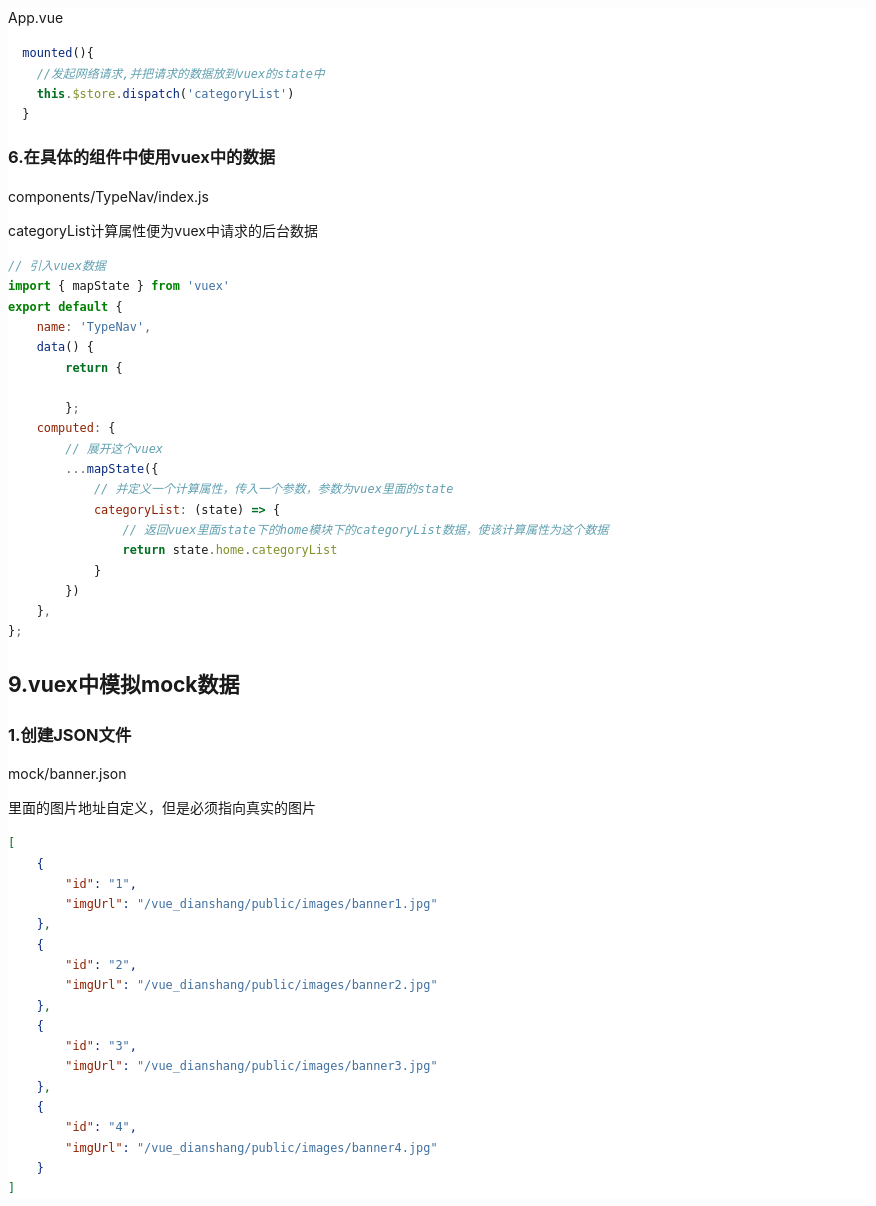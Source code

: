 App.vue

```js
  mounted(){
    //发起网络请求,并把请求的数据放到vuex的state中
    this.$store.dispatch('categoryList')
  }
```

### 6.在具体的组件中使用vuex中的数据

components/TypeNav/index.js

categoryList计算属性便为vuex中请求的后台数据

```js
// 引入vuex数据
import { mapState } from 'vuex'
export default {
    name: 'TypeNav',
    data() {
        return {
            
        };
    computed: {
        // 展开这个vuex
        ...mapState({
            // 并定义一个计算属性，传入一个参数，参数为vuex里面的state
            categoryList: (state) => {
                // 返回vuex里面state下的home模块下的categoryList数据，使该计算属性为这个数据
                return state.home.categoryList
            }
        })
    },
};
```

## 9.vuex中模拟mock数据

### 1.创建JSON文件

mock/banner.json

里面的图片地址自定义，但是必须指向真实的图片

```json
[
    {
        "id": "1",
        "imgUrl": "/vue_dianshang/public/images/banner1.jpg"
    },
    {
        "id": "2",
        "imgUrl": "/vue_dianshang/public/images/banner2.jpg"
    },
    {
        "id": "3",
        "imgUrl": "/vue_dianshang/public/images/banner3.jpg"
    },
    {
        "id": "4",
        "imgUrl": "/vue_dianshang/public/images/banner4.jpg"
    }
]
```
